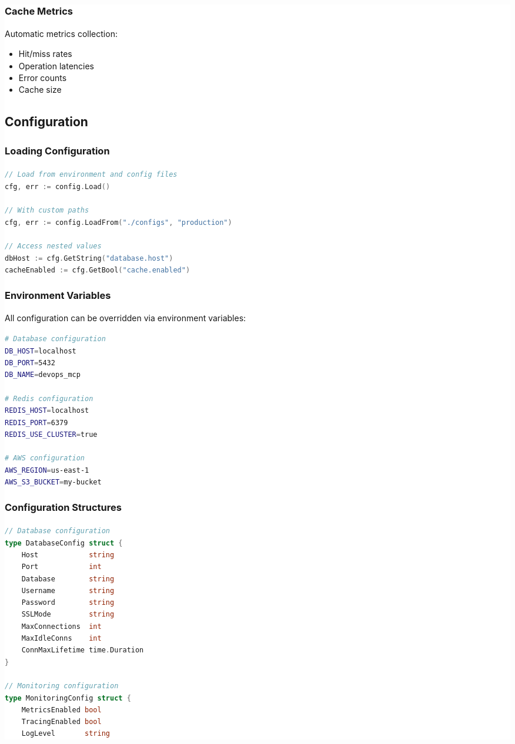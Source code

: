 ### Cache Metrics

Automatic metrics collection:
- Hit/miss rates
- Operation latencies
- Error counts
- Cache size

## Configuration

### Loading Configuration

```go
// Load from environment and config files
cfg, err := config.Load()

// With custom paths
cfg, err := config.LoadFrom("./configs", "production")

// Access nested values
dbHost := cfg.GetString("database.host")
cacheEnabled := cfg.GetBool("cache.enabled")
```

### Environment Variables

All configuration can be overridden via environment variables:

```bash
# Database configuration
DB_HOST=localhost
DB_PORT=5432
DB_NAME=devops_mcp

# Redis configuration  
REDIS_HOST=localhost
REDIS_PORT=6379
REDIS_USE_CLUSTER=true

# AWS configuration
AWS_REGION=us-east-1
AWS_S3_BUCKET=my-bucket
```

### Configuration Structures

```go
// Database configuration
type DatabaseConfig struct {
    Host            string
    Port            int
    Database        string
    Username        string
    Password        string
    SSLMode         string
    MaxConnections  int
    MaxIdleConns    int
    ConnMaxLifetime time.Duration
}

// Monitoring configuration
type MonitoringConfig struct {
    MetricsEnabled bool
    TracingEnabled bool
    LogLevel       string
```
